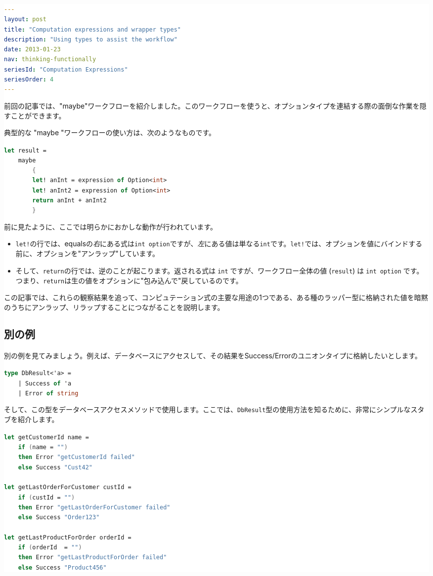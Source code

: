 ```yaml
---
layout: post
title: "Computation expressions and wrapper types"
description: "Using types to assist the workflow"
date: 2013-01-23
nav: thinking-functionally
seriesId: "Computation Expressions"
seriesOrder: 4
---
```


前回の記事では、"maybe"ワークフローを紹介しました。このワークフローを使うと、オプションタイプを連結する際の面倒な作業を隠すことができます。

典型的な "maybe "ワークフローの使い方は、次のようなものです。

```fsharp
let result =
    maybe
        {
        let! anInt = expression of Option<int>
        let! anInt2 = expression of Option<int>
        return anInt + anInt2
        }
```

前に見たように、ここでは明らかにおかしな動作が行われています。

* `let!`の行では、equalsの*右*にある式は`int option`ですが、*左*にある値は単なる`int`です。`let!`では、オプションを値にバインドする前に、オプションを"アンラップ"しています。

* そして、`return`の行では、逆のことが起こります。返される式は `int` ですが、ワークフロー全体の値 (`result`) は `int option` です。つまり、`return`は生の値をオプションに"包み込んで"戻しているのです。

この記事では、これらの観察結果を追って、コンピュテーション式の主要な用途の1つである、ある種のラッパー型に格納された値を暗黙のうちにアンラップ、リラップすることにつながることを説明します。

## 別の例

別の例を見てみましょう。例えば、データベースにアクセスして、その結果をSuccess/Errorのユニオンタイプに格納したいとします。

```fsharp
type DbResult<'a> =
    | Success of 'a
    | Error of string
```

そして、この型をデータベースアクセスメソッドで使用します。ここでは、`DbResult`型の使用方法を知るために、非常にシンプルなスタブを紹介します。

```fsharp
let getCustomerId name =
    if (name = "")
    then Error "getCustomerId failed"
    else Success "Cust42"

let getLastOrderForCustomer custId =
    if (custId = "")
    then Error "getLastOrderForCustomer failed"
    else Success "Order123"

let getLastProductForOrder orderId =
    if (orderId  = "")
    then Error "getLastProductForOrder failed"
    else Success "Product456"
```
